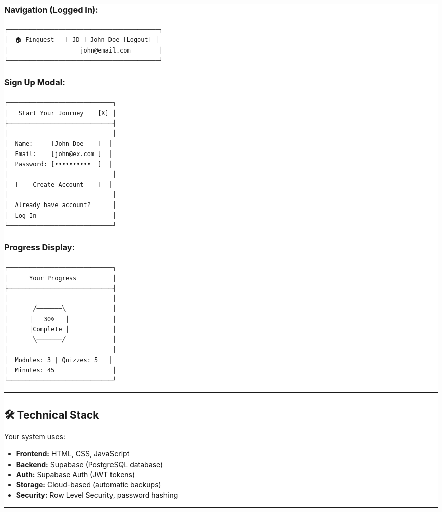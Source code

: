 ### Navigation (Logged In):
```
┌──────────────────────────────────────────┐
│  🏠 Finquest   [ JD ] John Doe [Logout] │
│                    john@email.com        │
└──────────────────────────────────────────┘
```

### Sign Up Modal:
```
┌─────────────────────────────┐
│   Start Your Journey    [X] │
├─────────────────────────────┤
│                             │
│  Name:     [John Doe    ]  │
│  Email:    [john@ex.com ]  │
│  Password: [••••••••••  ]  │
│                             │
│  [    Create Account    ]  │
│                             │
│  Already have account?      │
│  Log In                     │
└─────────────────────────────┘
```

### Progress Display:
```
┌─────────────────────────────┐
│      Your Progress          │
├─────────────────────────────┤
│                             │
│       ╱───────╲             │
│      │   30%   │            │
│      │Complete │            │
│       ╲───────╱             │
│                             │
│  Modules: 3 | Quizzes: 5   │
│  Minutes: 45                │
└─────────────────────────────┘
```

---

## 🛠️ Technical Stack

Your system uses:
- **Frontend:** HTML, CSS, JavaScript
- **Backend:** Supabase (PostgreSQL database)
- **Auth:** Supabase Auth (JWT tokens)
- **Storage:** Cloud-based (automatic backups)
- **Security:** Row Level Security, password hashing

---
